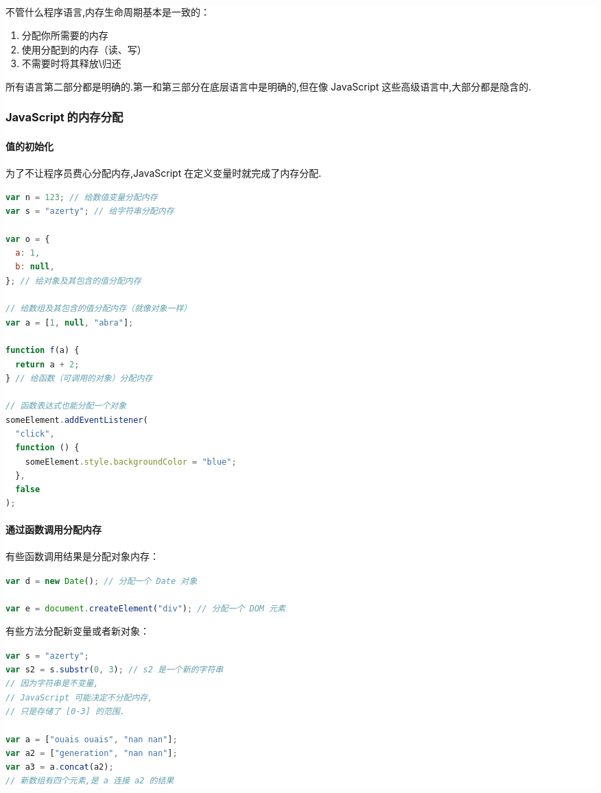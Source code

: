 不管什么程序语言,内存生命周期基本是一致的：

1. 分配你所需要的内存
2. 使用分配到的内存（读、写）
3. 不需要时将其释放\归还

所有语言第二部分都是明确的.第一和第三部分在底层语言中是明确的,但在像 JavaScript 这些高级语言中,大部分都是隐含的.

### JavaScript 的内存分配

#### 值的初始化

为了不让程序员费心分配内存,JavaScript 在定义变量时就完成了内存分配.

```js
var n = 123; // 给数值变量分配内存
var s = "azerty"; // 给字符串分配内存

var o = {
  a: 1,
  b: null,
}; // 给对象及其包含的值分配内存

// 给数组及其包含的值分配内存（就像对象一样）
var a = [1, null, "abra"];

function f(a) {
  return a + 2;
} // 给函数（可调用的对象）分配内存

// 函数表达式也能分配一个对象
someElement.addEventListener(
  "click",
  function () {
    someElement.style.backgroundColor = "blue";
  },
  false
);
```

#### 通过函数调用分配内存

有些函数调用结果是分配对象内存：

```js
var d = new Date(); // 分配一个 Date 对象

var e = document.createElement("div"); // 分配一个 DOM 元素
```

有些方法分配新变量或者新对象：

```js
var s = "azerty";
var s2 = s.substr(0, 3); // s2 是一个新的字符串
// 因为字符串是不变量,
// JavaScript 可能决定不分配内存,
// 只是存储了 [0-3] 的范围.

var a = ["ouais ouais", "nan nan"];
var a2 = ["generation", "nan nan"];
var a3 = a.concat(a2);
// 新数组有四个元素,是 a 连接 a2 的结果
```

